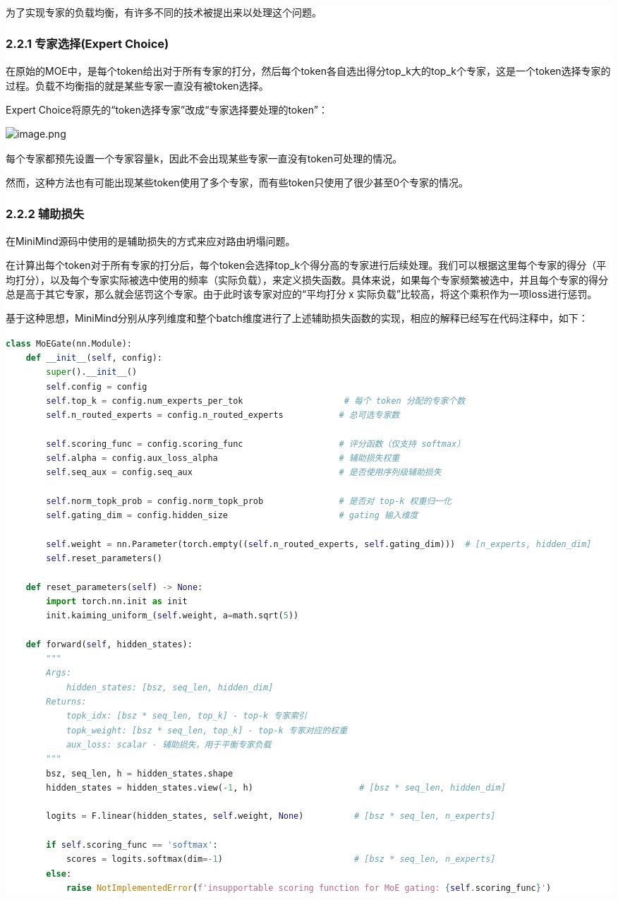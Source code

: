 为了实现专家的负载均衡，有许多不同的技术被提出来以处理这个问题。

### 2.2.1 专家选择(Expert Choice)
在原始的MOE中，是每个token给出对于所有专家的打分，然后每个token各自选出得分top_k大的top_k个专家，这是一个token选择专家的过程。负载不均衡指的就是某些专家一直没有被token选择。

Expert Choice将原先的“token选择专家”改成“专家选择要处理的token”：

![image.png](1.png)

每个专家都预先设置一个专家容量k，因此不会出现某些专家一直没有token可处理的情况。

然而，这种方法也有可能出现某些token使用了多个专家，而有些token只使用了很少甚至0个专家的情况。

### 2.2.2 辅助损失
在MiniMind源码中使用的是辅助损失的方式来应对路由坍塌问题。

在计算出每个token对于所有专家的打分后，每个token会选择top_k个得分高的专家进行后续处理。我们可以根据这里每个专家的得分（平均打分），以及每个专家实际被选中使用的频率（实际负载），来定义损失函数。具体来说，如果每个专家频繁被选中，并且每个专家的得分总是高于其它专家，那么就会惩罚这个专家。由于此时该专家对应的“平均打分 x 实际负载”比较高，将这个乘积作为一项loss进行惩罚。

基于这种思想，MiniMind分别从序列维度和整个batch维度进行了上述辅助损失函数的实现，相应的解释已经写在代码注释中，如下：
```python
class MoEGate(nn.Module):
    def __init__(self, config):
        super().__init__()
        self.config = config
        self.top_k = config.num_experts_per_tok                    # 每个 token 分配的专家个数
        self.n_routed_experts = config.n_routed_experts           # 总可选专家数

        self.scoring_func = config.scoring_func                   # 评分函数（仅支持 softmax）
        self.alpha = config.aux_loss_alpha                        # 辅助损失权重
        self.seq_aux = config.seq_aux                             # 是否使用序列级辅助损失

        self.norm_topk_prob = config.norm_topk_prob               # 是否对 top-k 权重归一化
        self.gating_dim = config.hidden_size                      # gating 输入维度

        self.weight = nn.Parameter(torch.empty((self.n_routed_experts, self.gating_dim)))  # [n_experts, hidden_dim]
        self.reset_parameters()

    def reset_parameters(self) -> None:
        import torch.nn.init as init
        init.kaiming_uniform_(self.weight, a=math.sqrt(5))

    def forward(self, hidden_states):
        """
        Args:
            hidden_states: [bsz, seq_len, hidden_dim]
        Returns:
            topk_idx: [bsz * seq_len, top_k] - top-k 专家索引
            topk_weight: [bsz * seq_len, top_k] - top-k 专家对应的权重
            aux_loss: scalar - 辅助损失，用于平衡专家负载
        """
        bsz, seq_len, h = hidden_states.shape
        hidden_states = hidden_states.view(-1, h)                     # [bsz * seq_len, hidden_dim]

        logits = F.linear(hidden_states, self.weight, None)          # [bsz * seq_len, n_experts]

        if self.scoring_func == 'softmax':
            scores = logits.softmax(dim=-1)                          # [bsz * seq_len, n_experts]
        else:
            raise NotImplementedError(f'insupportable scoring function for MoE gating: {self.scoring_func}')

```